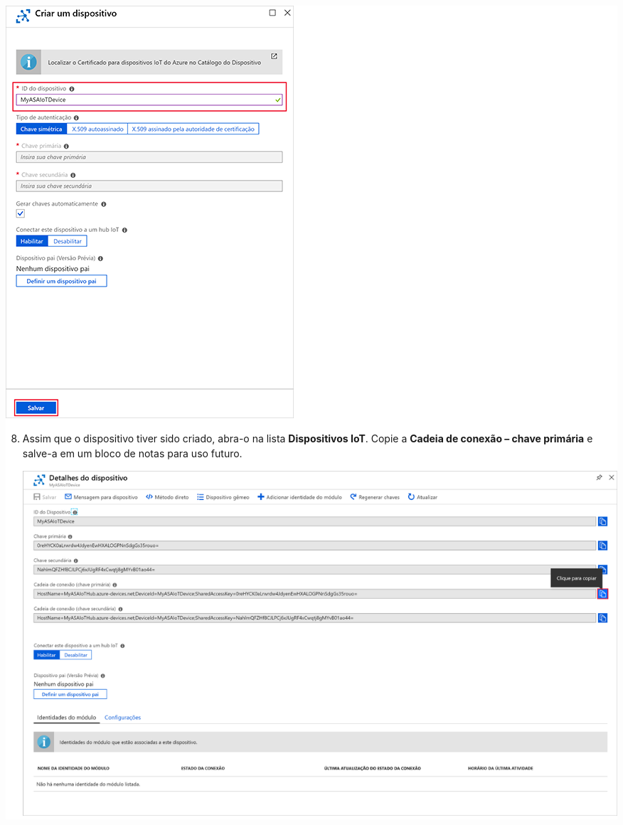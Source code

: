    ![Adicionar um dispositivo ao Hub IoT](./media/stream-analytics-quick-create-vs/add-device-iot-hub.png)

8. Assim que o dispositivo tiver sido criado, abra-o na lista **Dispositivos IoT**. Copie a **Cadeia de conexão – chave primária** e salve-a em um bloco de notas para uso futuro.

   ![Copiar a cadeia de conexão do dispositivo do Hub IoT](./media/stream-analytics-quick-create-vs/save-iot-device-connection-string.png)
